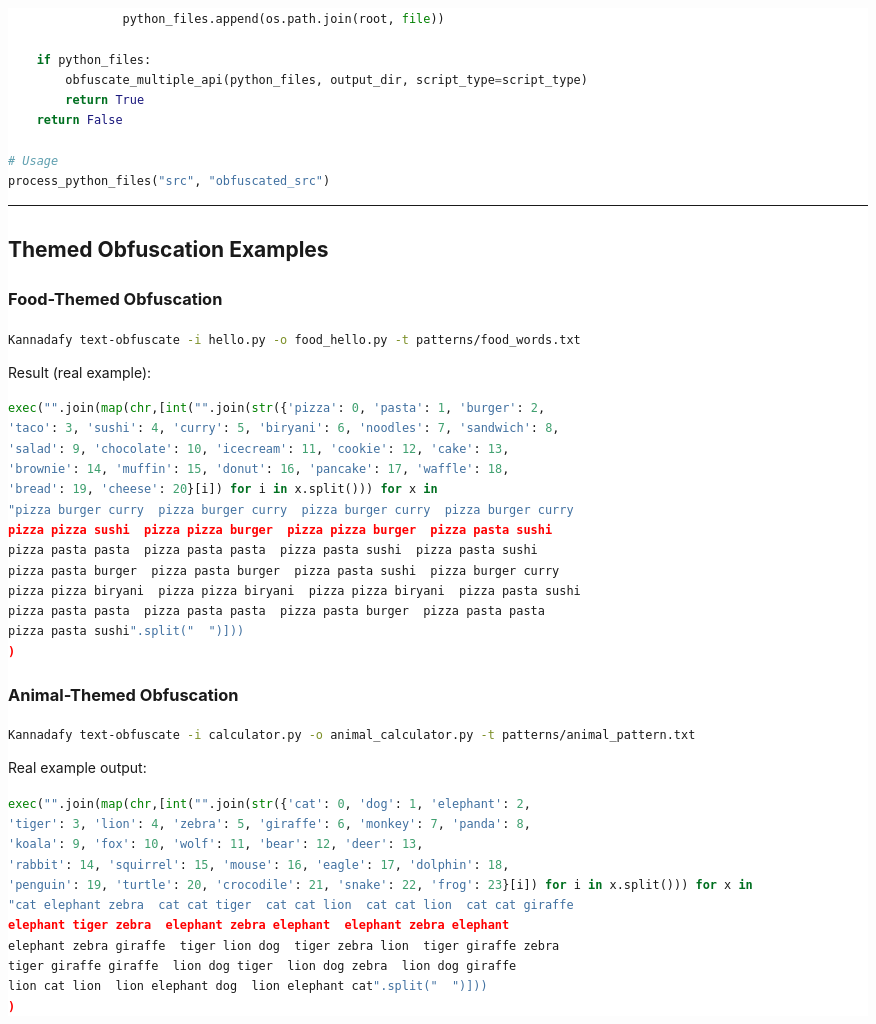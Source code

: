 ```python
                python_files.append(os.path.join(root, file))

    if python_files:
        obfuscate_multiple_api(python_files, output_dir, script_type=script_type)
        return True
    return False

# Usage
process_python_files("src", "obfuscated_src")
```

---

## Themed Obfuscation Examples

### Food-Themed Obfuscation

```bash
Kannadafy text-obfuscate -i hello.py -o food_hello.py -t patterns/food_words.txt
```

Result (real example):
```python
exec("".join(map(chr,[int("".join(str({'pizza': 0, 'pasta': 1, 'burger': 2,
'taco': 3, 'sushi': 4, 'curry': 5, 'biryani': 6, 'noodles': 7, 'sandwich': 8,
'salad': 9, 'chocolate': 10, 'icecream': 11, 'cookie': 12, 'cake': 13,
'brownie': 14, 'muffin': 15, 'donut': 16, 'pancake': 17, 'waffle': 18,
'bread': 19, 'cheese': 20}[i]) for i in x.split())) for x in
"pizza burger curry  pizza burger curry  pizza burger curry  pizza burger curry
pizza pizza sushi  pizza pizza burger  pizza pizza burger  pizza pasta sushi
pizza pasta pasta  pizza pasta pasta  pizza pasta sushi  pizza pasta sushi
pizza pasta burger  pizza pasta burger  pizza pasta sushi  pizza burger curry
pizza pizza biryani  pizza pizza biryani  pizza pizza biryani  pizza pasta sushi
pizza pasta pasta  pizza pasta pasta  pizza pasta burger  pizza pasta pasta
pizza pasta sushi".split("  ")]))
)
```

### Animal-Themed Obfuscation

```bash
Kannadafy text-obfuscate -i calculator.py -o animal_calculator.py -t patterns/animal_pattern.txt
```

Real example output:
```python
exec("".join(map(chr,[int("".join(str({'cat': 0, 'dog': 1, 'elephant': 2,
'tiger': 3, 'lion': 4, 'zebra': 5, 'giraffe': 6, 'monkey': 7, 'panda': 8,
'koala': 9, 'fox': 10, 'wolf': 11, 'bear': 12, 'deer': 13,
'rabbit': 14, 'squirrel': 15, 'mouse': 16, 'eagle': 17, 'dolphin': 18,
'penguin': 19, 'turtle': 20, 'crocodile': 21, 'snake': 22, 'frog': 23}[i]) for i in x.split())) for x in
"cat elephant zebra  cat cat tiger  cat cat lion  cat cat lion  cat cat giraffe
elephant tiger zebra  elephant zebra elephant  elephant zebra elephant
elephant zebra giraffe  tiger lion dog  tiger zebra lion  tiger giraffe zebra
tiger giraffe giraffe  lion dog tiger  lion dog zebra  lion dog giraffe
lion cat lion  lion elephant dog  lion elephant cat".split("  ")]))
)
```
